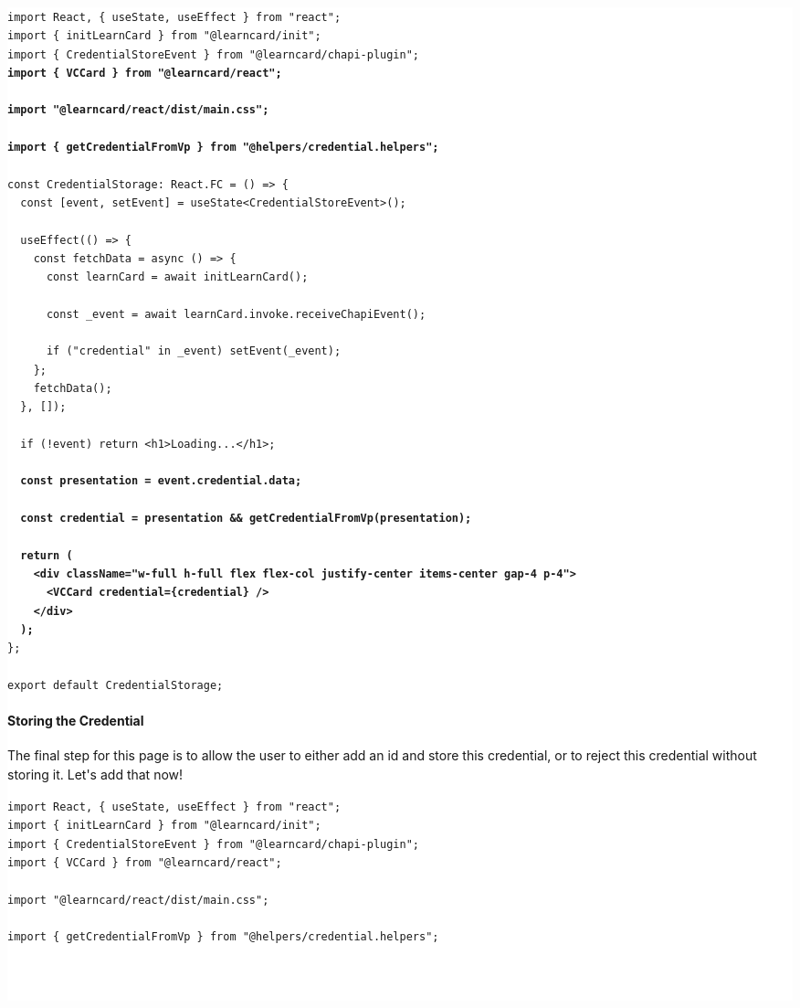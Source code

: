 <pre class="language-tsx" data-title="src/components/CredentialStorage.tsx" data-line-numbers><code class="lang-tsx">import React, { useState, useEffect } from "react";
import { initLearnCard } from "@learncard/init";
import { CredentialStoreEvent } from "@learncard/chapi-plugin";
<strong>import { VCCard } from "@learncard/react";
</strong><strong>
</strong><strong>import "@learncard/react/dist/main.css";
</strong><strong>
</strong><strong>import { getCredentialFromVp } from "@helpers/credential.helpers";
</strong>
const CredentialStorage: React.FC = () => {
  const [event, setEvent] = useState&#x3C;CredentialStoreEvent>();

  useEffect(() => {
    const fetchData = async () => {
      const learnCard = await initLearnCard();

      const _event = await learnCard.invoke.receiveChapiEvent();

      if ("credential" in _event) setEvent(_event);
    };
    fetchData();
  }, []);

  if (!event) return &#x3C;h1>Loading...&#x3C;/h1>;

<strong>  const presentation = event.credential.data;
</strong><strong>
</strong><strong>  const credential = presentation &#x26;&#x26; getCredentialFromVp(presentation);
</strong><strong>
</strong><strong>  return (
</strong><strong>    &#x3C;div className="w-full h-full flex flex-col justify-center items-center gap-4 p-4">
</strong><strong>      &#x3C;VCCard credential={credential} />
</strong><strong>    &#x3C;/div>
</strong><strong>  );
</strong>};

export default CredentialStorage;
</code></pre>

#### Storing the Credential

The final step for this page is to allow the user to either add an id and store this credential, or to reject this credential without storing it. Let's add that now!

<pre class="language-tsx" data-title="src/components/CredentialStorage.tsx" data-line-numbers><code class="lang-tsx">import React, { useState, useEffect } from "react";
import { initLearnCard } from "@learncard/init";
import { CredentialStoreEvent } from "@learncard/chapi-plugin";
import { VCCard } from "@learncard/react";

import "@learncard/react/dist/main.css";

import { getCredentialFromVp } from "@helpers/credential.helpers";
